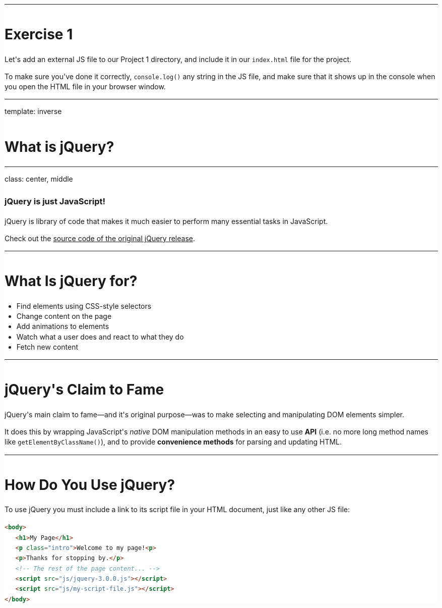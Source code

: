 
---

# Exercise 1

Let's add an external JS file to our Project 1 directory, and include it in our `index.html` file for the project.

To make sure you've done it correctly, `console.log()` any string in the JS file, and make sure that it shows up in the console when you open the HTML file in your browser window.

---
template: inverse

# What is jQuery?

---
class: center, middle

### jQuery is just JavaScript!

jQuery is library of code that makes it much easier to perform many essential tasks in JavaScript.

Check out the [source code of the original jQuery release](http://genius.it/ejohn.org/files/jquery-original.html).

---

# What Is jQuery for?

- Find elements using CSS-style selectors
- Change content on the page
- Add animations to elements
- Watch what a user does and react to what they do
- Fetch new content

---

# jQuery's Claim to Fame

jQuery's main claim to fame&mdash;and it's original purpose&mdash;was to make selecting and manipulating DOM elements simpler.

It does this by wrapping JavaScript's *native* DOM manipulation methods in an easy to use **API** (i.e. no more long method names like `getElementByClassName()`), and to provide **convenience methods** for parsing and updating HTML.

---

# How Do You Use jQuery?

To use jQuery you must include a link to its script file in your HTML document, just like any other JS file:

```html
<body>
   <h1>My Page</h1>
   <p class="intro">Welcome to my page!<p>
   <p>Thanks for stopping by.</p>
   <!-- The rest of the page content... -->
   <script src="js/jquery-3.0.0.js"></script>
   <script src="js/my-script-file.js"></script>
</body>
```